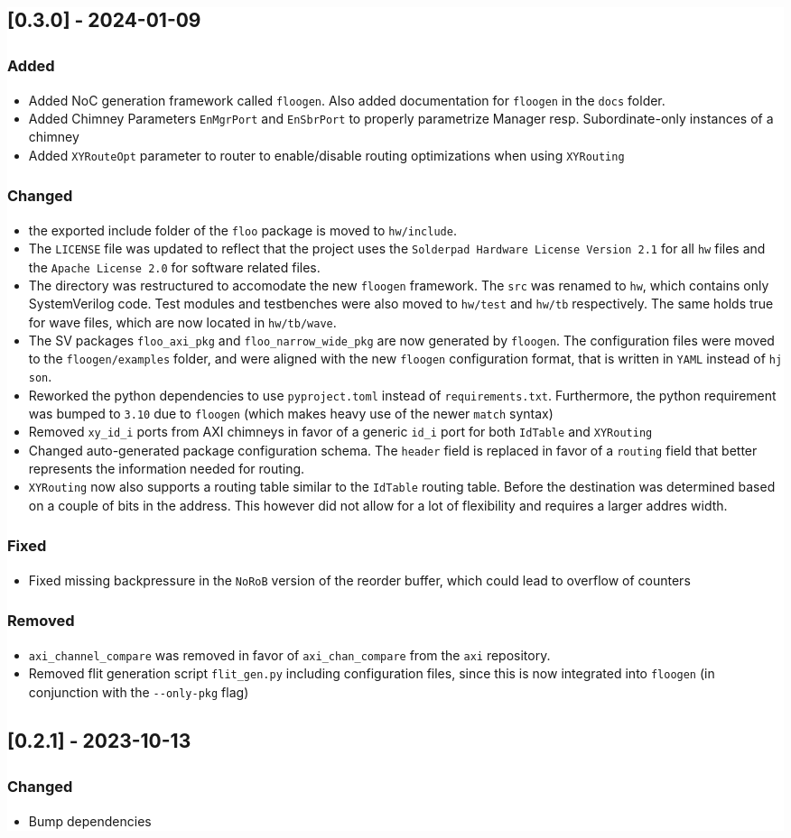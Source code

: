 ## [0.3.0] - 2024-01-09

### Added

- Added NoC generation framework called `floogen`. Also added documentation for `floogen` in the `docs` folder.
- Added Chimney Parameters `EnMgrPort` and `EnSbrPort` to properly parametrize Manager resp. Subordinate-only instances of a chimney
- Added `XYRouteOpt` parameter to router to enable/disable routing optimizations when using `XYRouting`

### Changed

- the exported include folder of the `floo` package is moved to `hw/include`.
- The `LICENSE` file was updated to reflect that the project uses the `Solderpad Hardware License Version 2.1` for all `hw` files and the `Apache License 2.0` for software related files.
- The directory was restructured to accomodate the new `floogen` framework. The `src` was renamed to `hw`, which contains only SystemVerilog code. Test modules and testbenches were also moved to `hw/test` and `hw/tb` respectively. The same holds true for wave files, which are now located in `hw/tb/wave`.
- The SV packages `floo_axi_pkg` and `floo_narrow_wide_pkg` are now generated by `floogen`. The configuration files were moved to the `floogen/examples` folder, and were aligned with the new `floogen` configuration format, that is written in `YAML` instead of `hjson`.
- Reworked the python dependencies to use `pyproject.toml` instead of `requirements.txt`. Furthermore, the python requirement was bumped to `3.10` due to `floogen` (which makes heavy use of the newer `match` syntax)
- Removed `xy_id_i` ports from AXI chimneys in favor of a generic `id_i` port for both `IdTable` and `XYRouting`
- Changed auto-generated package configuration schema. The `header` field is replaced in favor of a `routing` field that better represents the information needed for routing.
- `XYRouting` now also supports a routing table similar to the `IdTable` routing table. Before the destination was determined based on a couple of bits in the address. This however did not allow for a lot of flexibility and requires a larger addres width.

### Fixed

- Fixed missing backpressure in the `NoRoB` version of the reorder buffer, which could lead to overflow of counters

### Removed

- `axi_channel_compare` was removed in favor of `axi_chan_compare` from the `axi` repository.
- Removed flit generation script `flit_gen.py` including configuration files, since this is now integrated into `floogen` (in conjunction with the `--only-pkg` flag)

## [0.2.1] - 2023-10-13

### Changed

- Bump dependencies
